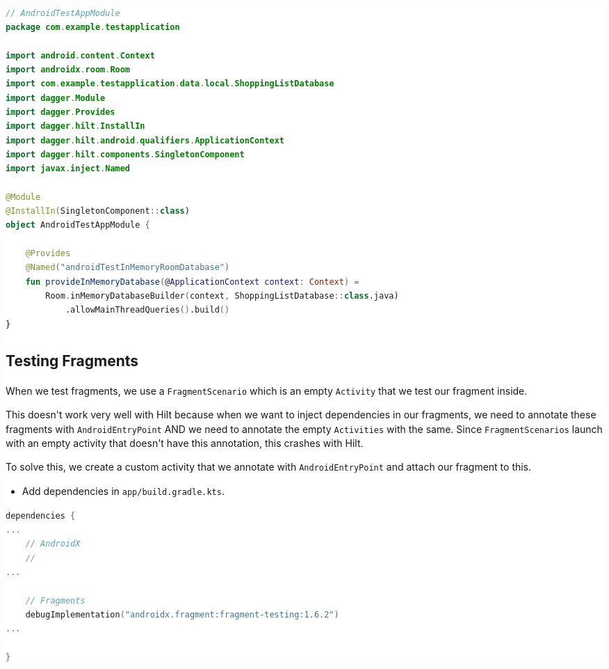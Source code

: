 ```kotlin
// AndroidTestAppModule
package com.example.testapplication

import android.content.Context
import androidx.room.Room
import com.example.testapplication.data.local.ShoppingListDatabase
import dagger.Module
import dagger.Provides
import dagger.hilt.InstallIn
import dagger.hilt.android.qualifiers.ApplicationContext
import dagger.hilt.components.SingletonComponent
import javax.inject.Named

@Module
@InstallIn(SingletonComponent::class)
object AndroidTestAppModule {

    @Provides
    @Named("androidTestInMemoryRoomDatabase")
    fun provideInMemoryDatabase(@ApplicationContext context: Context) =
        Room.inMemoryDatabaseBuilder(context, ShoppingListDatabase::class.java)
            .allowMainThreadQueries().build()
}

```

## Testing Fragments

When we test fragments, we use a `FragmentScenario` which is an empty `Activity` that we test our fragment inside.

This doesn't work very well with Hilt because when we want to inject dependencies in our fragments, we need to annotate these fragments with `AndroidEntryPoint` AND we need to annotate the empty `Activities` with the same. Since `FragmentScenarios` launch with an empty activity that doesn't have this annotation, this crashes with Hilt.

To solve this, we create a custom activity that we annotate with `AndroidEntryPoint` and attach our fragment to this.

- Add dependencies in `app/build.gradle.kts`.

```kotlin
dependencies {
...
    // AndroidX
    //
...

    // Fragments
    debugImplementation("androidx.fragment:fragment-testing:1.6.2")
...

}
```
